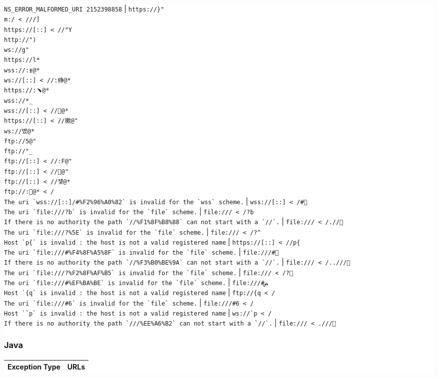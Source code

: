  ``` NS_ERROR_MALFORMED_URI 2152398858 ```  |  ``` https://}" ```  <br> ``` m:/ < ///]︍ ```  <br> ``` https://[::] < //"Y ```  <br> ``` http://") ```  <br> ``` ws://g" ```  <br> ``` https://l* ```  <br> ``` wss://:ᵻ@* ```  <br> ``` ws://[::] < //:䋫@* ```  <br> ``` https://:﹅@* ```  <br> ``` wss://*_ ```  <br> ``` wss://[::] < //򰦤@* ```  <br> ``` https://[::] < //摗@" ```  <br> ``` ws://벴@* ```  <br> ``` ftp://5@" ```  <br> ``` ftp://"_ ```  <br> ``` ftp://[::] < //:F@" ```  <br> ``` ftp://[::] < //򖚾@" ```  <br> ``` ftp://[::] < //쟻@* ```  <br> ``` ftp://:񥎤@* < / ```  <br> 
 ``` The uri `wss://[::]/#%F2%96%A0%82` is invalid for the `wss` scheme. ```  |  ``` wss://[::] < /#򖠂 ```  <br> 
 ``` The uri `file:///?b` is invalid for the `file` scheme. ```  |  ``` file:/// < /?b ```  <br> 
 ``` If there is no authority the path `//%F1%8F%B8%88` can not start with a `//`. ```  |  ``` file:/// < /.//񏸈 ```  <br> 
 ``` The uri `file:///?%5E` is invalid for the `file` scheme. ```  |  ``` file:/// < /?^ ```  <br> 
 ``` Host `p{` is invalid : the host is not a valid registered name ```  |  ``` https://[::] < //p{ ```  <br> 
 ``` The uri `file:///#%F4%8F%A5%8F` is invalid for the `file` scheme. ```  |  ``` file:///#􏥏 ```  <br> 
 ``` If there is no authority the path `//%F3%B0%BE%9A` can not start with a `//`. ```  |  ``` file:/// < /..///󰾚 ```  <br> 
 ``` The uri `file:///?%F2%8F%AF%B5` is invalid for the `file` scheme. ```  |  ``` file:/// < /?򏯵 ```  <br> 
 ``` The uri `file:///#%EF%BA%BE` is invalid for the `file` scheme. ```  |  ``` file:///#ﺾ ```  <br> 
 ``` Host `{q` is invalid : the host is not a valid registered name ```  |  ``` ftp://{q < / ```  <br> 
 ``` The uri `file:///#6` is invalid for the `file` scheme. ```  |  ``` file:///#6 < / ```  <br> 
 ``` Host ``p` is invalid : the host is not a valid registered name ```  |  ``` ws://`p < / ```  <br> 
 ``` If there is no authority the path `///%EE%A6%B2` can not start with a `//`. ```  |  ``` file:/// < ./// ```  <br> 


### Java

 Exception Type | URLs 
 --- | --- 
 ```